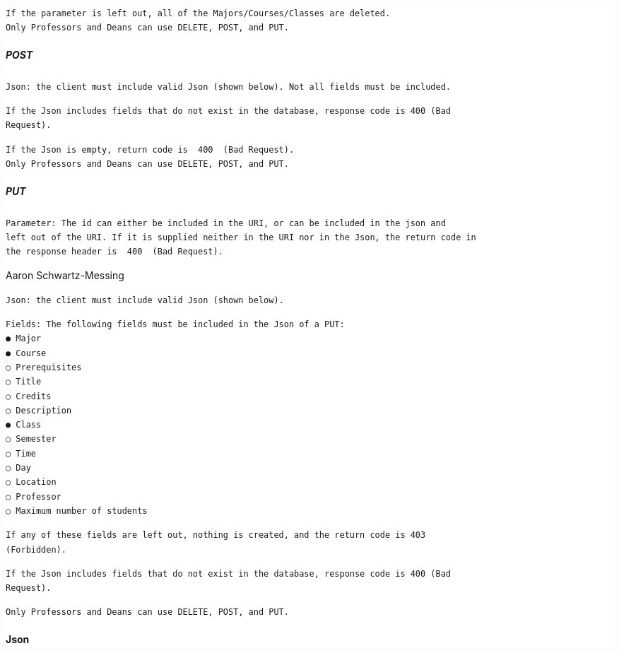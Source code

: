 ```
If​ ​the​ ​parameter​ ​is​ ​left​ ​out,​ ​all​ ​of​ ​the​ ​Majors/Courses/Classes​ ​are​ ​deleted.
Only​ ​Professors​ ​and​ ​Deans​ ​can​ ​use​ ​DELETE,​ ​POST,​ ​and​ ​PUT.
```
##### POST

```
Json:​ ​the​ ​client​ ​must​ ​include​ ​valid​ ​Json​ ​(shown​ ​below).​ ​Not​ ​all​ ​fields​ ​must​ ​be​ ​included.
```
```
If the Json includes fields that do not exist in the database, response code is 400 (Bad
Request).
```
```
If​ ​the​ ​Json​ ​is​ ​empty,​ ​return​ ​code​ ​is​ ​ 400 ​ ​(Bad​ ​Request).
Only​ ​Professors​ ​and​ ​Deans​ ​can​ ​use​ ​DELETE,​ ​POST,​ ​and​ ​PUT.
```
##### PUT

```
Parameter: The id can either be included in the URI, or can be included in the json and
left out of the URI. If it is supplied neither in the URI nor in the Json, the return code in
the​ ​response​ ​header​ ​is​ ​ 400 ​ ​(Bad​ ​Request).
```

Aaron​ ​Schwartz-Messing

```
Json:​ ​the​ ​client​ ​must​ ​include​ ​valid​ ​Json​ ​(shown​ ​below).
```
```
Fields:​ ​The​ ​following​ ​fields​ ​must​ ​be​ ​included​ ​in​ ​the​ ​Json​ ​of​ ​a​ ​PUT:
● Major
● Course
○ Prerequisites
○ Title
○ Credits
○ Description
● Class
○ Semester
○ Time
○ Day
○ Location
○ Professor
○ Maximum​ ​number​ ​of​ ​students
```
```
If any of these fields are left out, nothing is created, and the return code is 403
(Forbidden).
```
```
If the Json includes fields that do not exist in the database, response code is 400 (Bad
Request).
```
```
Only​ ​Professors​ ​and​ ​Deans​ ​can​ ​use​ ​DELETE,​ ​POST,​ ​and​ ​PUT.
```
#### Json
